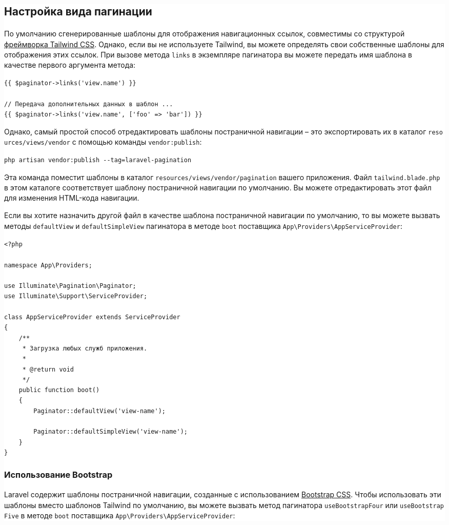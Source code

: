 <a name="customizing-the-pagination-view"></a>
## Настройка вида пагинации

По умолчанию сгенерированные шаблоны для отображения навигационных ссылок, совместимы со структурой [фреймворка Tailwind CSS](https://tailwindcss.com). Однако, если вы не используете Tailwind, вы можете определять свои собственные шаблоны для отображения этих ссылок. При вызове метода `links` в экземпляре пагинатора вы можете передать имя шаблона в качестве первого аргумента метода:

```blade
{{ $paginator->links('view.name') }}

// Передача дополнительных данных в шаблон ...
{{ $paginator->links('view.name', ['foo' => 'bar']) }}
```

Однако, самый простой способ отредактировать шаблоны постраничной навигации – это экспортировать их в каталог `resources/views/vendor` с помощью команды `vendor:publish`:

```shell
php artisan vendor:publish --tag=laravel-pagination
```

Эта команда поместит шаблоны в каталог `resources/views/vendor/pagination` вашего приложения. Файл `tailwind.blade.php` в этом каталоге соответствует шаблону постраничной навигации по умолчанию. Вы можете отредактировать этот файл для изменения HTML-кода навигации.

Если вы хотите назначить другой файл в качестве шаблона постраничной навигации по умолчанию, то вы можете вызвать методы `defaultView` и `defaultSimpleView` пагинатора в методе `boot` поставщика `App\Providers\AppServiceProvider`:

    <?php

    namespace App\Providers;

    use Illuminate\Pagination\Paginator;
    use Illuminate\Support\ServiceProvider;

    class AppServiceProvider extends ServiceProvider
    {
        /**
         * Загрузка любых служб приложения.
         *
         * @return void
         */
        public function boot()
        {
            Paginator::defaultView('view-name');

            Paginator::defaultSimpleView('view-name');
        }
    }

<a name="using-bootstrap"></a>
### Использование Bootstrap

Laravel содержит шаблоны постраничной навигации, созданные с использованием [Bootstrap CSS](https://getbootstrap.com/). Чтобы использовать эти шаблоны вместо шаблонов Tailwind по умолчанию, вы можете вызвать метод пагинатора `useBootstrapFour` или `useBootstrapFive` в методе `boot` поставщика `App\Providers\AppServiceProvider`:
